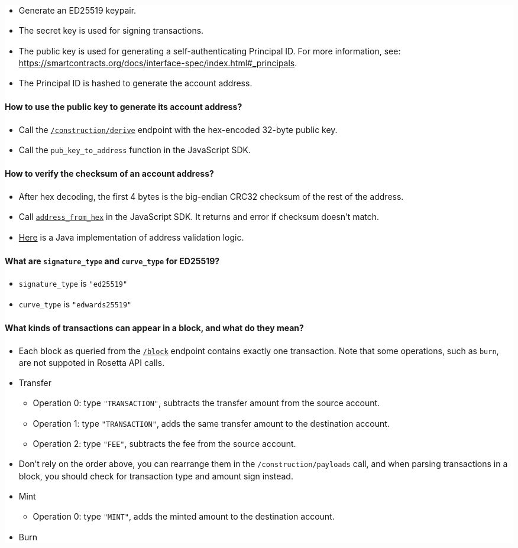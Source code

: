 -   Generate an ED25519 keypair.

-   The secret key is used for signing transactions.

-   The public key is used for generating a self-authenticating Principal ID. For more information, see: <https://smartcontracts.org/docs/interface-spec/index.html#_principals>.

-   The Principal ID is hashed to generate the account address.

#### How to use the public key to generate its account address?

-   Call the [`/construction/derive`](https://www.rosetta-api.org/docs/ConstructionApi.html#constructionderive) endpoint with the hex-encoded 32-byte public key.

-   Call the `pub_key_to_address` function in the JavaScript SDK.

#### How to verify the checksum of an account address?

-   After hex decoding, the first 4 bytes is the big-endian CRC32 checksum of the rest of the address.

-   Call [`address_from_hex`](https://github.com/dfinity/rosetta-client#working-with-account-addresses) in the JavaScript SDK. It returns and error if checksum doesn’t match.

-   [Here](https://gist.github.com/TerrorJack/d6c79b33e5b5d0f5d52f3a2c5cdacc60) is a Java implementation of address validation logic.

#### What are `signature_type` and `curve_type` for ED25519?

-   `signature_type` is `"ed25519"`

-   `curve_type` is `"edwards25519"`

#### What kinds of transactions can appear in a block, and what do they mean?

-   Each block as queried from the [`/block`](https://www.rosetta-api.org/docs/BlockApi.html#block) endpoint contains exactly one transaction. Note that some operations, such as `burn`, are not suppoted in Rosetta API calls.

-   Transfer

    -   Operation 0: type `"TRANSACTION"`, subtracts the transfer amount from the source account.

    -   Operation 1: type `"TRANSACTION"`, adds the same transfer amount to the destination account.

    -   Operation 2: type `"FEE"`, subtracts the fee from the source account.

-   Don’t rely on the order above, you can rearrange them in the `/construction/payloads` call, and when parsing transactions in a block, you should check for transaction type and amount sign instead.

-   Mint

    -   Operation 0: type `"MINT"`, adds the minted amount to the destination account.

-   Burn
